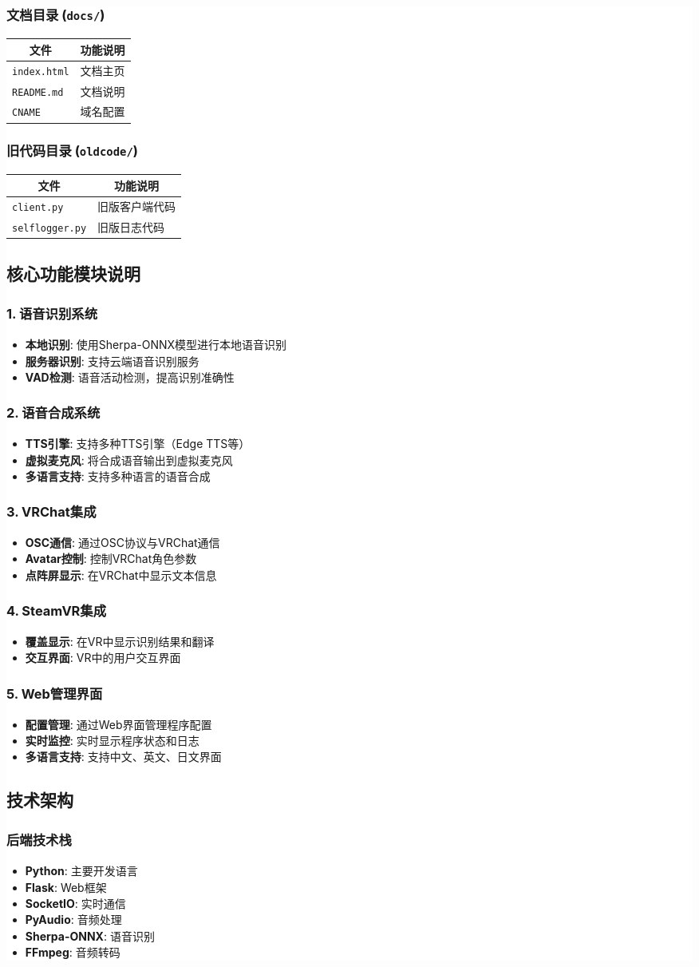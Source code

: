 ### 文档目录 (`docs/`)

| 文件 | 功能说明 |
|------|----------|
| `index.html` | 文档主页 |
| `README.md` | 文档说明 |
| `CNAME` | 域名配置 |

### 旧代码目录 (`oldcode/`)

| 文件 | 功能说明 |
|------|----------|
| `client.py` | 旧版客户端代码 |
| `selflogger.py` | 旧版日志代码 |

## 核心功能模块说明

### 1. 语音识别系统
- **本地识别**: 使用Sherpa-ONNX模型进行本地语音识别
- **服务器识别**: 支持云端语音识别服务
- **VAD检测**: 语音活动检测，提高识别准确性

### 2. 语音合成系统
- **TTS引擎**: 支持多种TTS引擎（Edge TTS等）
- **虚拟麦克风**: 将合成语音输出到虚拟麦克风
- **多语言支持**: 支持多种语言的语音合成

### 3. VRChat集成
- **OSC通信**: 通过OSC协议与VRChat通信
- **Avatar控制**: 控制VRChat角色参数
- **点阵屏显示**: 在VRChat中显示文本信息

### 4. SteamVR集成
- **覆盖显示**: 在VR中显示识别结果和翻译
- **交互界面**: VR中的用户交互界面

### 5. Web管理界面
- **配置管理**: 通过Web界面管理程序配置
- **实时监控**: 实时显示程序状态和日志
- **多语言支持**: 支持中文、英文、日文界面

## 技术架构

### 后端技术栈
- **Python**: 主要开发语言
- **Flask**: Web框架
- **SocketIO**: 实时通信
- **PyAudio**: 音频处理
- **Sherpa-ONNX**: 语音识别
- **FFmpeg**: 音频转码
